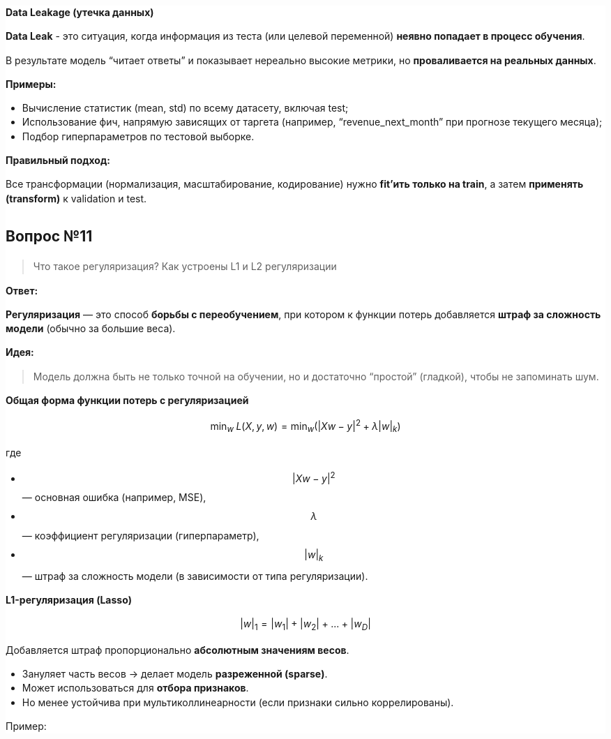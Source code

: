 **Data Leakage (утечка данных)**

**Data Leak** - это ситуация, когда информация из теста (или целевой переменной) **неявно попадает в процесс обучения**.

В результате модель “читает ответы” и показывает нереально высокие метрики, но **проваливается на реальных данных**.

**Примеры:**

* Вычисление статистик (mean, std) по всему датасету, включая test;
* Использование фич, напрямую зависящих от таргета (например, “revenue\_next\_month” при прогнозе текущего месяца);
* Подбор гиперпараметров по тестовой выборке.

**Правильный подход:**

Все трансформации (нормализация, масштабирование, кодирование) нужно **fit’ить только на train**, а затем **применять (transform)** к validation и test.

## Вопрос №11

> Что такое регуляризация? Как устроены L1 и L2 регуляризации

**Ответ:**

**Регуляризация** — это способ **борьбы с переобучением**, при котором к функции потерь добавляется **штраф за сложность модели** (обычно за большие веса).

**Идея:**

> Модель должна быть не только точной на обучении, но и достаточно “простой” (гладкой), чтобы не запоминать шум.

**Общая форма функции потерь с регуляризацией**

$$
\min_w \; L(X, y, w) = \min_w \left( |Xw - y|^2 + \lambda |w|_k \right)
$$

где

* $$|Xw - y|^2$$ — основная ошибка (например, MSE),
* $$\lambda$$ — коэффициент регуляризации (гиперпараметр),
* $$|w|_k$$ — штраф за сложность модели (в зависимости от типа регуляризации).

**L1-регуляризация (Lasso)**

$$
|w|_1 = |w_1| + |w_2| + ... + |w_D|
$$

Добавляется штраф пропорционально **абсолютным значениям весов**.

* Зануляет часть весов → делает модель **разреженной (sparse)**.
* Может использоваться для **отбора признаков**.
* Но менее устойчива при мультиколлинеарности (если признаки сильно коррелированы).

Пример:

